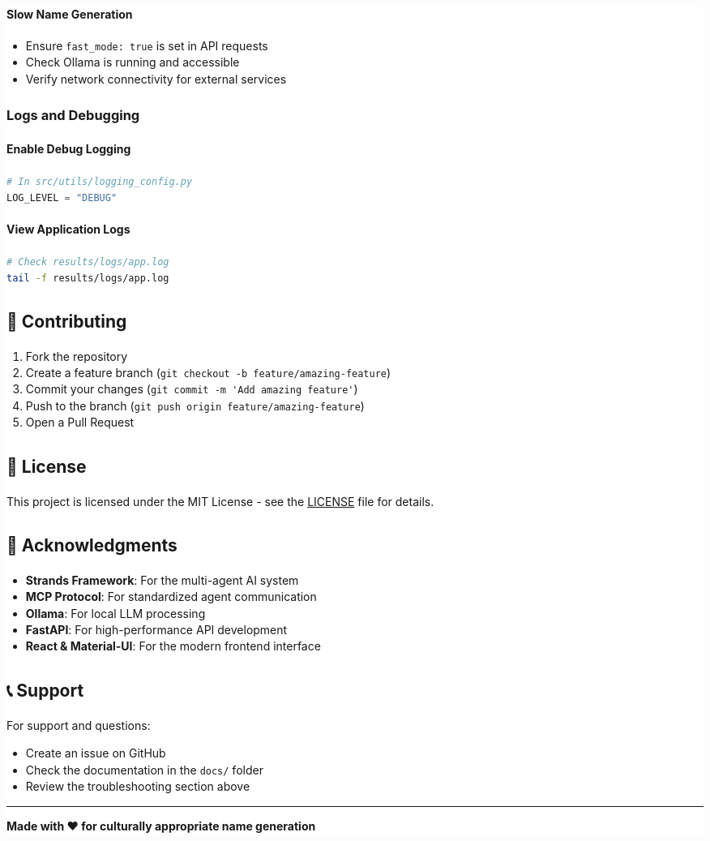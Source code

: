 #### Slow Name Generation
- Ensure `fast_mode: true` is set in API requests
- Check Ollama is running and accessible
- Verify network connectivity for external services

### Logs and Debugging

#### Enable Debug Logging
```python
# In src/utils/logging_config.py
LOG_LEVEL = "DEBUG"
```

#### View Application Logs
```bash
# Check results/logs/app.log
tail -f results/logs/app.log
```

## 🤝 Contributing

1. Fork the repository
2. Create a feature branch (`git checkout -b feature/amazing-feature`)
3. Commit your changes (`git commit -m 'Add amazing feature'`)
4. Push to the branch (`git push origin feature/amazing-feature`)
5. Open a Pull Request

## 📄 License

This project is licensed under the MIT License - see the [LICENSE](LICENSE) file for details.

## 🙏 Acknowledgments

- **Strands Framework**: For the multi-agent AI system
- **MCP Protocol**: For standardized agent communication
- **Ollama**: For local LLM processing
- **FastAPI**: For high-performance API development
- **React & Material-UI**: For the modern frontend interface

## 📞 Support

For support and questions:
- Create an issue on GitHub
- Check the documentation in the `docs/` folder
- Review the troubleshooting section above

---

**Made with ❤️ for culturally appropriate name generation**
